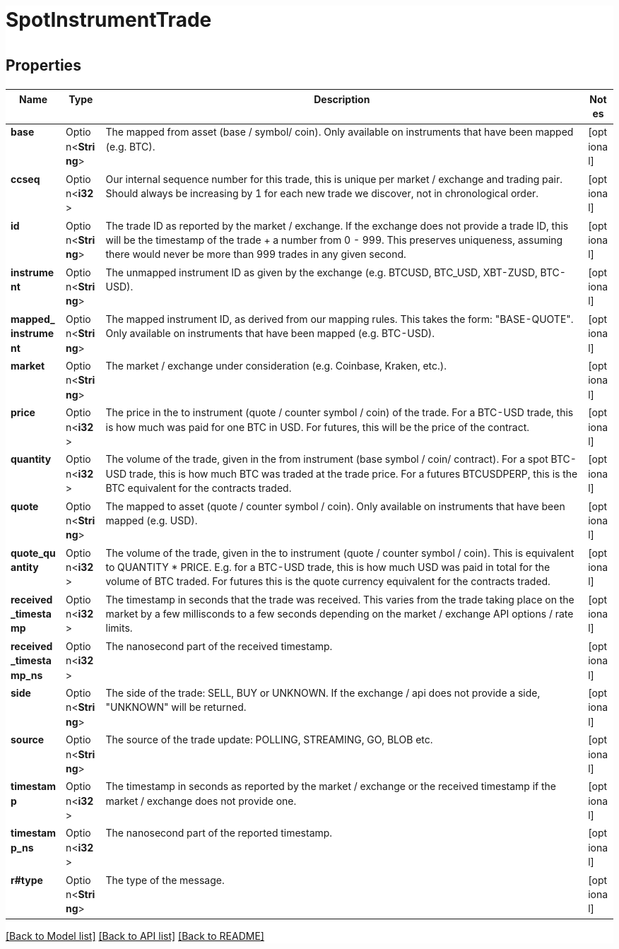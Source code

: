 # SpotInstrumentTrade

## Properties

Name | Type | Description | Notes
------------ | ------------- | ------------- | -------------
**base** | Option<**String**> | The mapped from asset (base / symbol/ coin). Only available on instruments that have been mapped (e.g. BTC). | [optional]
**ccseq** | Option<**i32**> | Our internal sequence number for this trade, this is unique per market / exchange and trading pair. Should always be increasing by 1 for each new trade we discover, not in chronological order. | [optional]
**id** | Option<**String**> | The trade ID as reported by the market / exchange. If the exchange does not provide a trade ID, this will be the timestamp of the trade + a number from 0 - 999. This preserves uniqueness, assuming there would never be more than 999 trades in any given second. | [optional]
**instrument** | Option<**String**> | The unmapped instrument ID as given by the exchange (e.g. BTCUSD, BTC_USD, XBT-ZUSD, BTC-USD). | [optional]
**mapped_instrument** | Option<**String**> | The mapped instrument ID, as derived from our mapping rules. This takes the form: \"BASE-QUOTE\". Only available on instruments that have been mapped (e.g. BTC-USD). | [optional]
**market** | Option<**String**> | The market / exchange under consideration (e.g. Coinbase, Kraken, etc.). | [optional]
**price** | Option<**i32**> | The price in the to instrument (quote / counter symbol / coin) of the trade. For a BTC-USD trade, this is how much was paid for one BTC in USD. For futures, this will be the price of the contract. | [optional]
**quantity** | Option<**i32**> | The volume of the trade, given in the from instrument (base symbol / coin/ contract). For a spot BTC-USD trade, this is how much BTC was traded at the trade price. For a futures BTCUSDPERP, this is the BTC equivalent for the contracts traded. | [optional]
**quote** | Option<**String**> | The mapped to asset (quote / counter symbol / coin). Only available on instruments that have been mapped (e.g. USD). | [optional]
**quote_quantity** | Option<**i32**> | The volume of the trade, given in the to instrument (quote / counter symbol / coin). This is equivalent to QUANTITY * PRICE. E.g. for a BTC-USD trade, this is how much USD was paid in total for the volume of BTC traded. For futures this is the quote currency equivalent for the contracts traded. | [optional]
**received_timestamp** | Option<**i32**> | The timestamp in seconds that the trade was received. This varies from the trade taking place on the market by a few millisconds to a few seconds depending on the market / exchange API options / rate limits. | [optional]
**received_timestamp_ns** | Option<**i32**> | The nanosecond part of the received timestamp. | [optional]
**side** | Option<**String**> | The side of the trade: SELL, BUY or UNKNOWN. If the exchange / api does not provide a side, \"UNKNOWN\" will be returned. | [optional]
**source** | Option<**String**> | The source of the trade update: POLLING, STREAMING, GO, BLOB etc. | [optional]
**timestamp** | Option<**i32**> | The timestamp in seconds as reported by the market / exchange or the received timestamp if the market / exchange does not provide one. | [optional]
**timestamp_ns** | Option<**i32**> | The nanosecond part of the reported timestamp. | [optional]
**r#type** | Option<**String**> | The type of the message. | [optional]

[[Back to Model list]](../README.md#documentation-for-models) [[Back to API list]](../README.md#documentation-for-api-endpoints) [[Back to README]](../README.md)


